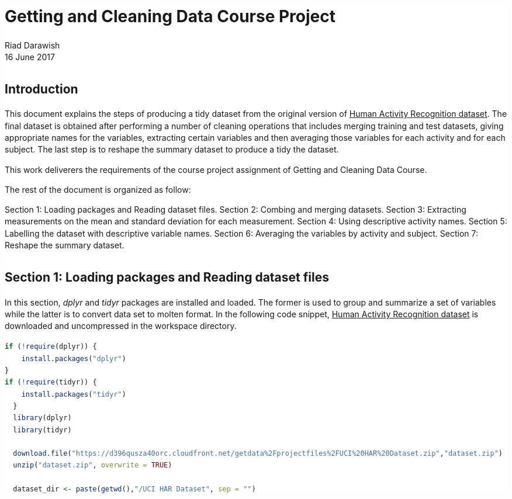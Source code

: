 # Getting and Cleaning Data Course Project
Riad Darawish  
16 June 2017  



## Introduction

This document explains the steps of producing a tidy dataset from the original version of [Human Activity Recognition dataset](http://archive.ics.uci.edu/ml/datasets/Human+Activity+Recognition+Using+Smartphones). The final dataset is obtained after performing a number of cleaning operations that includes merging training and test datasets, giving appropriate names for the variables, extracting certain variables and then averaging those variables for each activity and for each subject. The last step is to reshape the summary dataset to produce a tidy the dataset. 

This work deliverers the requirements of the course project assignment of Getting and Cleaning Data Course.

The rest of the document is organized as follow:

Section 1: Loading packages and Reading dataset files.
Section 2: Combing and merging datasets.
Section 3: Extracting measurements on the mean and standard deviation for each measurement.
Section 4: Using descriptive activity names.
Section 5: Labelling the dataset with descriptive variable names.
Section 6: Averaging the variables by activity and subject.
Section 7: Reshape the summary dataset.

## Section 1: Loading packages and Reading dataset files

In this section, *dplyr* and *tidyr* packages are installed and loaded. The former is used to group and summarize a set of variables while the latter is to convert data set to molten format. In the following code snippet, [Human Activity Recognition dataset](https://d396qusza40orc.cloudfront.net/getdata%2Fprojectfiles%2FUCI%20HAR%20Dataset.zip "Human Activity Recognition dataset") is downloaded and uncompressed in the workspace directory. 


```r
if (!require(dplyr)) {
    install.packages("dplyr")
}
if (!require(tidyr)) {
    install.packages("tidyr")
  }
  library(dplyr)
  library(tidyr)
  
  download.file("https://d396qusza40orc.cloudfront.net/getdata%2Fprojectfiles%2FUCI%20HAR%20Dataset.zip","dataset.zip")
  unzip("dataset.zip", overwrite = TRUE)
  
  dataset_dir <- paste(getwd(),"/UCI HAR Dataset", sep = "")
```
